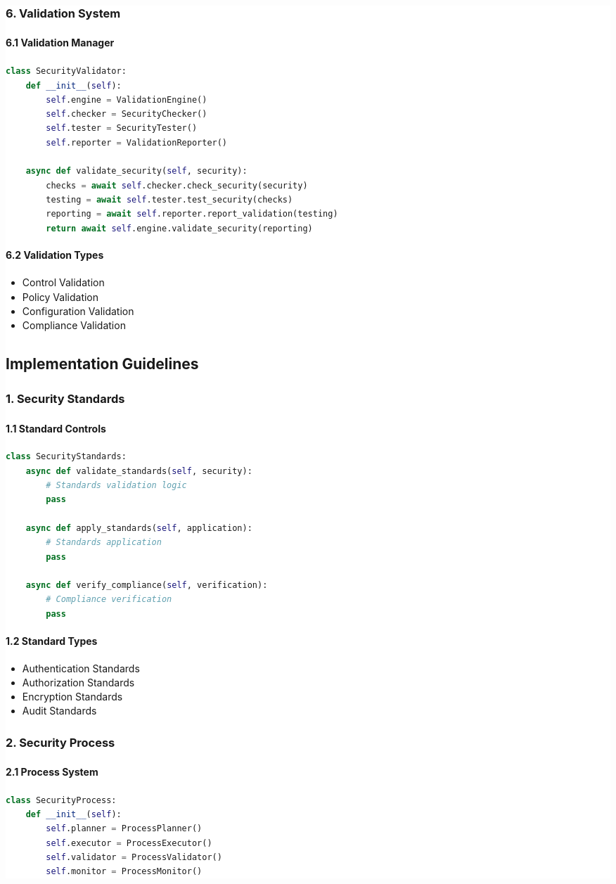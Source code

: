 ### 6. Validation System
#### 6.1 Validation Manager
```python
class SecurityValidator:
    def __init__(self):
        self.engine = ValidationEngine()
        self.checker = SecurityChecker()
        self.tester = SecurityTester()
        self.reporter = ValidationReporter()

    async def validate_security(self, security):
        checks = await self.checker.check_security(security)
        testing = await self.tester.test_security(checks)
        reporting = await self.reporter.report_validation(testing)
        return await self.engine.validate_security(reporting)
```

#### 6.2 Validation Types
- Control Validation
- Policy Validation
- Configuration Validation
- Compliance Validation

## Implementation Guidelines

### 1. Security Standards
#### 1.1 Standard Controls
```python
class SecurityStandards:
    async def validate_standards(self, security):
        # Standards validation logic
        pass

    async def apply_standards(self, application):
        # Standards application
        pass

    async def verify_compliance(self, verification):
        # Compliance verification
        pass
```

#### 1.2 Standard Types
- Authentication Standards
- Authorization Standards
- Encryption Standards
- Audit Standards

### 2. Security Process
#### 2.1 Process System
```python
class SecurityProcess:
    def __init__(self):
        self.planner = ProcessPlanner()
        self.executor = ProcessExecutor()
        self.validator = ProcessValidator()
        self.monitor = ProcessMonitor()
```
